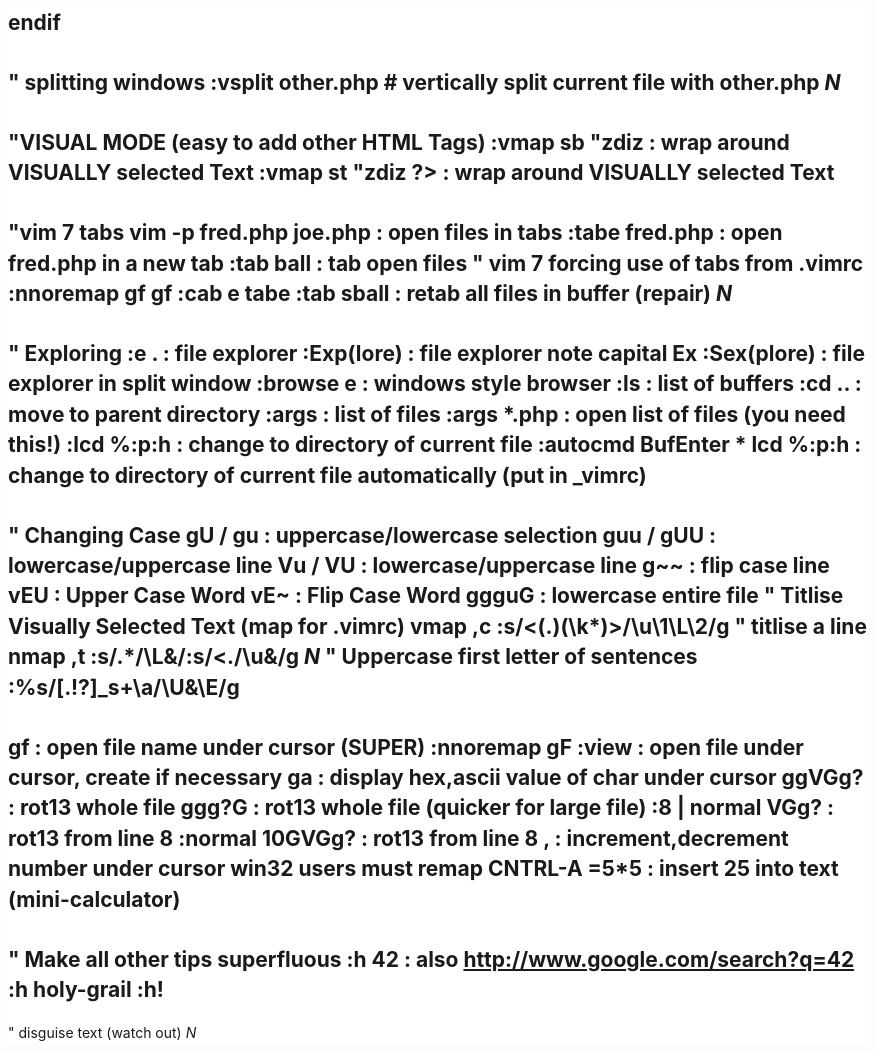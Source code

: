endif
----------------------------------------
" splitting windows
:vsplit other.php       # vertically split current file with other.php *N*
----------------------------------------
"VISUAL MODE (easy to add other HTML Tags)
:vmap sb "zdi<b><C-R>z</b><ESC>  : wrap <b></b> around VISUALLY selected Text
:vmap st "zdi<?= <C-R>z ?><ESC>  : wrap <?=   ?> around VISUALLY selected Text
----------------------------------------
"vim 7 tabs
vim -p fred.php joe.php             : open files in tabs
:tabe fred.php                      : open fred.php in a new tab
:tab ball                           : tab open files
" vim 7 forcing use of tabs from .vimrc
:nnoremap gf <C-W>gf
:cab      e  tabe
:tab sball                           : retab all files in buffer (repair) *N*
----------------------------------------
" Exploring
:e .                            : file explorer
:Exp(lore)                      : file explorer note capital Ex
:Sex(plore)                     : file explorer in split window
:browse e                       : windows style browser
:ls                             : list of buffers
:cd ..                          : move to parent directory
:args                           : list of files
:args *.php                     : open list of files (you need this!)
:lcd %:p:h                      : change to directory of current file
:autocmd BufEnter * lcd %:p:h   : change to directory of current file automatically (put in _vimrc)
----------------------------------------
" Changing Case
gU / gu         : uppercase/lowercase selection
guu / gUU       : lowercase/uppercase line
Vu / VU         : lowercase/uppercase line
g~~                             : flip case line
vEU                             : Upper Case Word
vE~                             : Flip Case Word
ggguG                           : lowercase entire file
" Titlise Visually Selected Text (map for .vimrc)
vmap ,c :s/\<\(.\)\(\k*\)\>/\u\1\L\2/g<CR>
" titlise a line
nmap ,t :s/.*/\L&/<bar>:s/\<./\u&/g<cr>  *N*
" Uppercase first letter of sentences
:%s/[.!?]\_s\+\a/\U&\E/g
----------------------------------------
gf                              : open file name under cursor (SUPER)
:nnoremap gF :view <cfile><cr>  : open file under cursor, create if necessary
ga                              : display hex,ascii value of char under cursor
ggVGg?                          : rot13 whole file
ggg?G                           : rot13 whole file (quicker for large file)
:8 | normal VGg?                : rot13 from line 8
:normal 10GVGg?                 : rot13 from line 8
<C-A>,<C-X>                     : increment,decrement number under cursor
                                  win32 users must remap CNTRL-A
<C-R>=5*5                       : insert 25 into text (mini-calculator)
----------------------------------------
" Make all other tips superfluous
:h 42            : also http://www.google.com/search?q=42
:h holy-grail
:h!
----------------------------------------
" disguise text (watch out) *N*